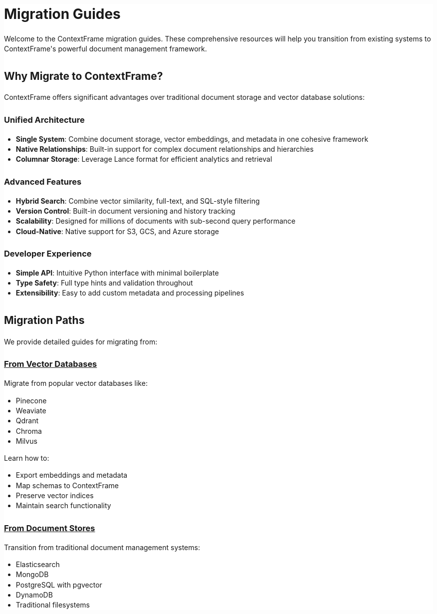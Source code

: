 # Migration Guides

Welcome to the ContextFrame migration guides. These comprehensive resources will help you transition from existing systems to ContextFrame's powerful document management framework.

## Why Migrate to ContextFrame?

ContextFrame offers significant advantages over traditional document storage and vector database solutions:

### Unified Architecture
- **Single System**: Combine document storage, vector embeddings, and metadata in one cohesive framework
- **Native Relationships**: Built-in support for complex document relationships and hierarchies
- **Columnar Storage**: Leverage Lance format for efficient analytics and retrieval

### Advanced Features
- **Hybrid Search**: Combine vector similarity, full-text, and SQL-style filtering
- **Version Control**: Built-in document versioning and history tracking
- **Scalability**: Designed for millions of documents with sub-second query performance
- **Cloud-Native**: Native support for S3, GCS, and Azure storage

### Developer Experience
- **Simple API**: Intuitive Python interface with minimal boilerplate
- **Type Safety**: Full type hints and validation throughout
- **Extensibility**: Easy to add custom metadata and processing pipelines

## Migration Paths

We provide detailed guides for migrating from:

### [From Vector Databases](from-vector-databases.md)
Migrate from popular vector databases like:
- Pinecone
- Weaviate
- Qdrant
- Chroma
- Milvus

Learn how to:
- Export embeddings and metadata
- Map schemas to ContextFrame
- Preserve vector indices
- Maintain search functionality

### [From Document Stores](from-document-stores.md)
Transition from traditional document management systems:
- Elasticsearch
- MongoDB
- PostgreSQL with pgvector
- DynamoDB
- Traditional filesystems
